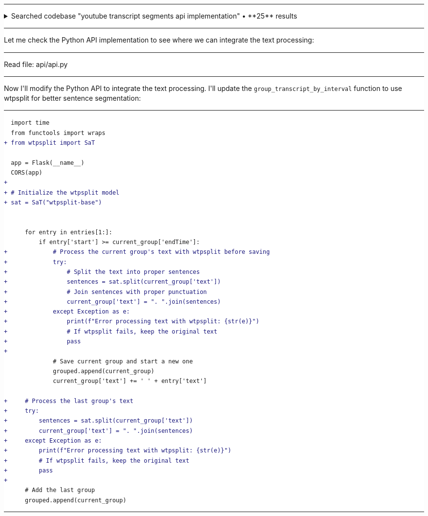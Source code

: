 
---

<details><summary>Searched codebase "youtube transcript segments api implementation" • **25** results</summary></details>

---

Let me check the Python API implementation to see where we can integrate the text processing:


---

Read file: api/api.py

---

Now I'll modify the Python API to integrate the text processing. I'll update the `group_transcript_by_interval` function to use wtpsplit for better sentence segmentation:


---

```diff
  import time
  from functools import wraps
+ from wtpsplit import SaT
  
  app = Flask(__name__)
  CORS(app)
+ 
+ # Initialize the wtpsplit model
+ sat = SaT("wtpsplit-base")
  
  
      for entry in entries[1:]:
          if entry['start'] >= current_group['endTime']:
+             # Process the current group's text with wtpsplit before saving
+             try:
+                 # Split the text into proper sentences
+                 sentences = sat.split(current_group['text'])
+                 # Join sentences with proper punctuation
+                 current_group['text'] = ". ".join(sentences)
+             except Exception as e:
+                 print(f"Error processing text with wtpsplit: {str(e)}")
+                 # If wtpsplit fails, keep the original text
+                 pass
+ 
              # Save current group and start a new one
              grouped.append(current_group)
              current_group['text'] += ' ' + entry['text']
  
+     # Process the last group's text
+     try:
+         sentences = sat.split(current_group['text'])
+         current_group['text'] = ". ".join(sentences)
+     except Exception as e:
+         print(f"Error processing text with wtpsplit: {str(e)}")
+         # If wtpsplit fails, keep the original text
+         pass
+ 
      # Add the last group
      grouped.append(current_group)
```

---